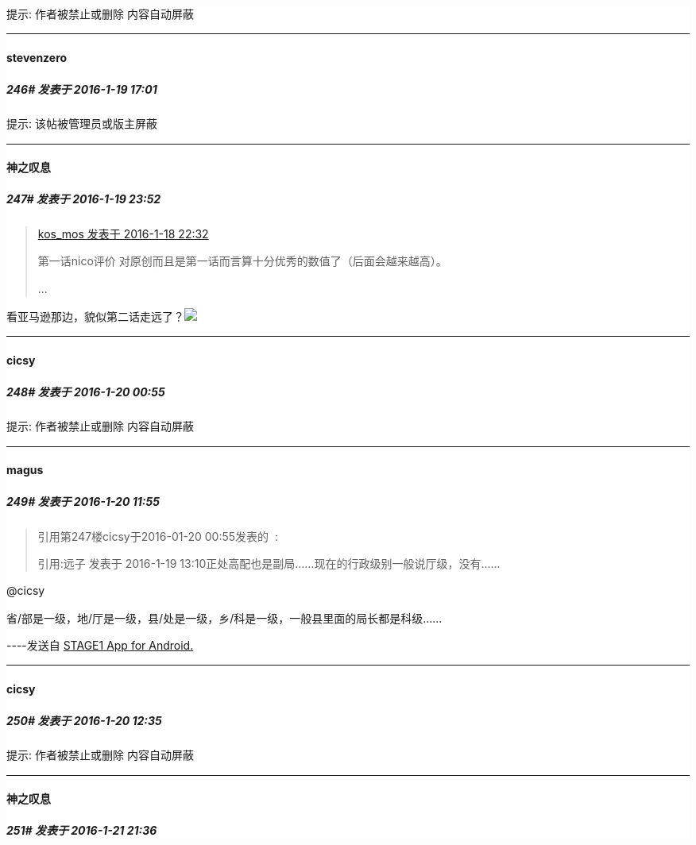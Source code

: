 提示: 作者被禁止或删除 内容自动屏蔽

*****

####  stevenzero  
##### 246#       发表于 2016-1-19 17:01

提示: 该帖被管理员或版主屏蔽

*****

####  神之叹息  
##### 247#       发表于 2016-1-19 23:52

<blockquote><a href="httphttps://bbs.saraba1st.com/2b/forum.php?mod=redirect&amp;goto=findpost&amp;pid=31350495&amp;ptid=1160803" target="_blank">kos_mos 发表于 2016-1-18 22:32</a>

第一话nico评价 对原创而且是第一话而言算十分优秀的数值了（后面会越来越高）。

 ...</blockquote>
看亚马逊那边，貌似第二话走远了？<img src="https://static.saraba1st.com/image/smiley/dym/154.gif" referrerpolicy="no-referrer">

*****

####  cicsy  
##### 248#       发表于 2016-1-20 00:55

提示: 作者被禁止或删除 内容自动屏蔽

*****

####  magus  
##### 249#       发表于 2016-1-20 11:55

<blockquote>引用第247楼cicsy于2016-01-20 00:55发表的  :

引用:远子 发表于 2016-1-19 13:10正处高配也是副局……现在的行政级别一般说厅级，没有......</blockquote>
@cicsy

省/部是一级，地/厅是一级，县/处是一级，乡/科是一级，一般县里面的局长都是科级……

----发送自 [STAGE1 App for Android.](http://stage1.5j4m.com/?1.17) 

*****

####  cicsy  
##### 250#       发表于 2016-1-20 12:35

提示: 作者被禁止或删除 内容自动屏蔽

*****

####  神之叹息  
##### 251#       发表于 2016-1-21 21:36
